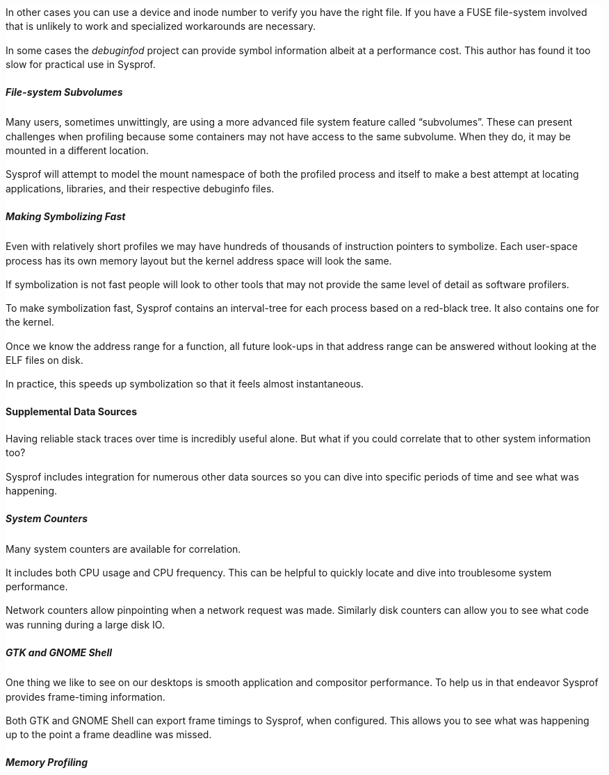 In other cases you can use a device and inode number to verify you have the right file. If you have a FUSE file-system involved that is unlikely to work and specialized workarounds are necessary.

In some cases the _debuginfod_ project can provide symbol information albeit at a performance cost. This author has found it too slow for practical use in Sysprof.

##### File-system Subvolumes

Many users, sometimes unwittingly, are using a more advanced file system feature called “subvolumes”. These can present challenges when profiling because some containers may not have access to the same subvolume. When they do, it may be mounted in a different location.

Sysprof will attempt to model the mount namespace of both the profiled process and itself to make a best attempt at locating applications, libraries, and their respective debuginfo files.

##### Making Symbolizing Fast

Even with relatively short profiles we may have hundreds of thousands of instruction pointers to symbolize. Each user-space process has its own memory layout but the kernel address space will look the same.

If symbolization is not fast people will look to other tools that may not provide the same level of detail as software profilers.

To make symbolization fast, Sysprof contains an interval-tree for each process based on a red-black tree. It also contains one for the kernel.

Once we know the address range for a function, all future look-ups in that address range can be answered without looking at the ELF files on disk.

In practice, this speeds up symbolization so that it feels almost instantaneous.

#### Supplemental Data Sources

Having reliable stack traces over time is incredibly useful alone. But what if you could correlate that to other system information too?

Sysprof includes integration for numerous other data sources so you can dive into specific periods of time and see what was happening.

##### System Counters

Many system counters are available for correlation.

It includes both CPU usage and CPU frequency. This can be helpful to quickly locate and dive into troublesome system performance.

Network counters allow pinpointing when a network request was made. Similarly disk counters can allow you to see what code was running during a large disk IO.

##### GTK and GNOME Shell

One thing we like to see on our desktops is smooth application and compositor performance. To help us in that endeavor Sysprof provides frame-timing information.

Both GTK and GNOME Shell can export frame timings to Sysprof, when configured. This allows you to see what was happening up to the point a frame deadline was missed.

##### Memory Profiling
